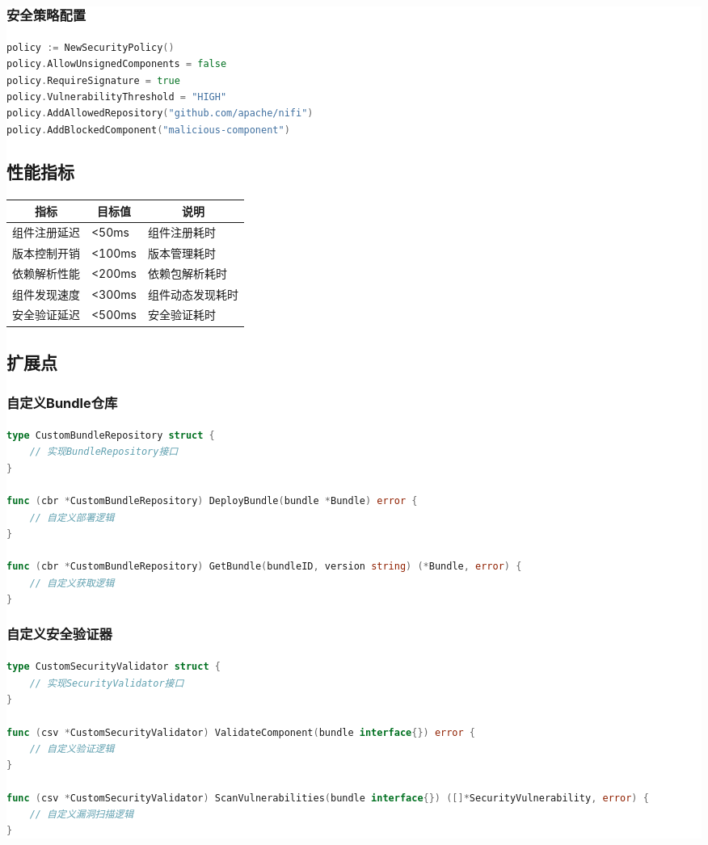 ### 安全策略配置
```go
policy := NewSecurityPolicy()
policy.AllowUnsignedComponents = false
policy.RequireSignature = true
policy.VulnerabilityThreshold = "HIGH"
policy.AddAllowedRepository("github.com/apache/nifi")
policy.AddBlockedComponent("malicious-component")
```

## 性能指标

| 指标           | 目标值        | 说明                   |
|---------------|---------------|------------------------|
| 组件注册延迟    | <50ms         | 组件注册耗时           |
| 版本控制开销    | <100ms        | 版本管理耗时           |
| 依赖解析性能    | <200ms        | 依赖包解析耗时         |
| 组件发现速度    | <300ms        | 组件动态发现耗时       |
| 安全验证延迟    | <500ms        | 安全验证耗时           |

## 扩展点

### 自定义Bundle仓库
```go
type CustomBundleRepository struct {
    // 实现BundleRepository接口
}

func (cbr *CustomBundleRepository) DeployBundle(bundle *Bundle) error {
    // 自定义部署逻辑
}

func (cbr *CustomBundleRepository) GetBundle(bundleID, version string) (*Bundle, error) {
    // 自定义获取逻辑
}
```

### 自定义安全验证器
```go
type CustomSecurityValidator struct {
    // 实现SecurityValidator接口
}

func (csv *CustomSecurityValidator) ValidateComponent(bundle interface{}) error {
    // 自定义验证逻辑
}

func (csv *CustomSecurityValidator) ScanVulnerabilities(bundle interface{}) ([]*SecurityVulnerability, error) {
    // 自定义漏洞扫描逻辑
}
```
